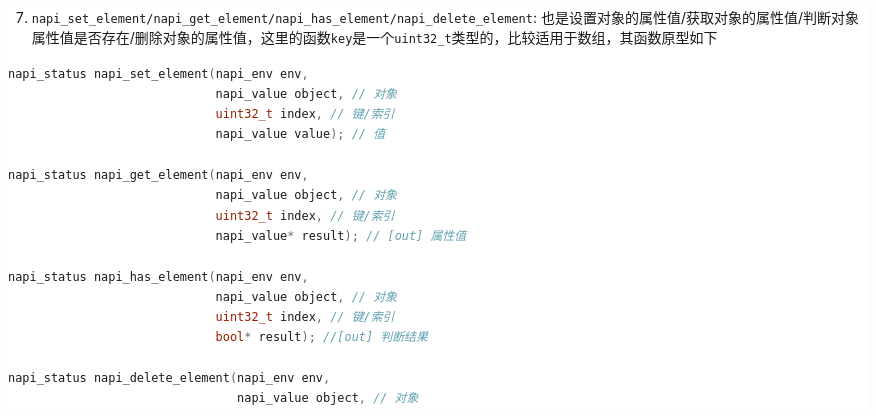   

  7. ```napi_set_element/napi_get_element/napi_has_element/napi_delete_element```: 也是设置对象的属性值/获取对象的属性值/判断对象属性值是否存在/删除对象的属性值，这里的函数```key```是一个```uint32_t```类型的，比较适用于数组，其函数原型如下

  ```c++
  napi_status napi_set_element(napi_env env,
                               napi_value object, // 对象
                               uint32_t index, // 键/索引
                               napi_value value); // 值
  
  napi_status napi_get_element(napi_env env,
                               napi_value object, // 对象
                               uint32_t index, // 键/索引
                               napi_value* result); // [out] 属性值
  
  napi_status napi_has_element(napi_env env,
                               napi_value object, // 对象
                               uint32_t index, // 键/索引
                               bool* result); //[out] 判断结果
  
  napi_status napi_delete_element(napi_env env,
                                  napi_value object, // 对象
